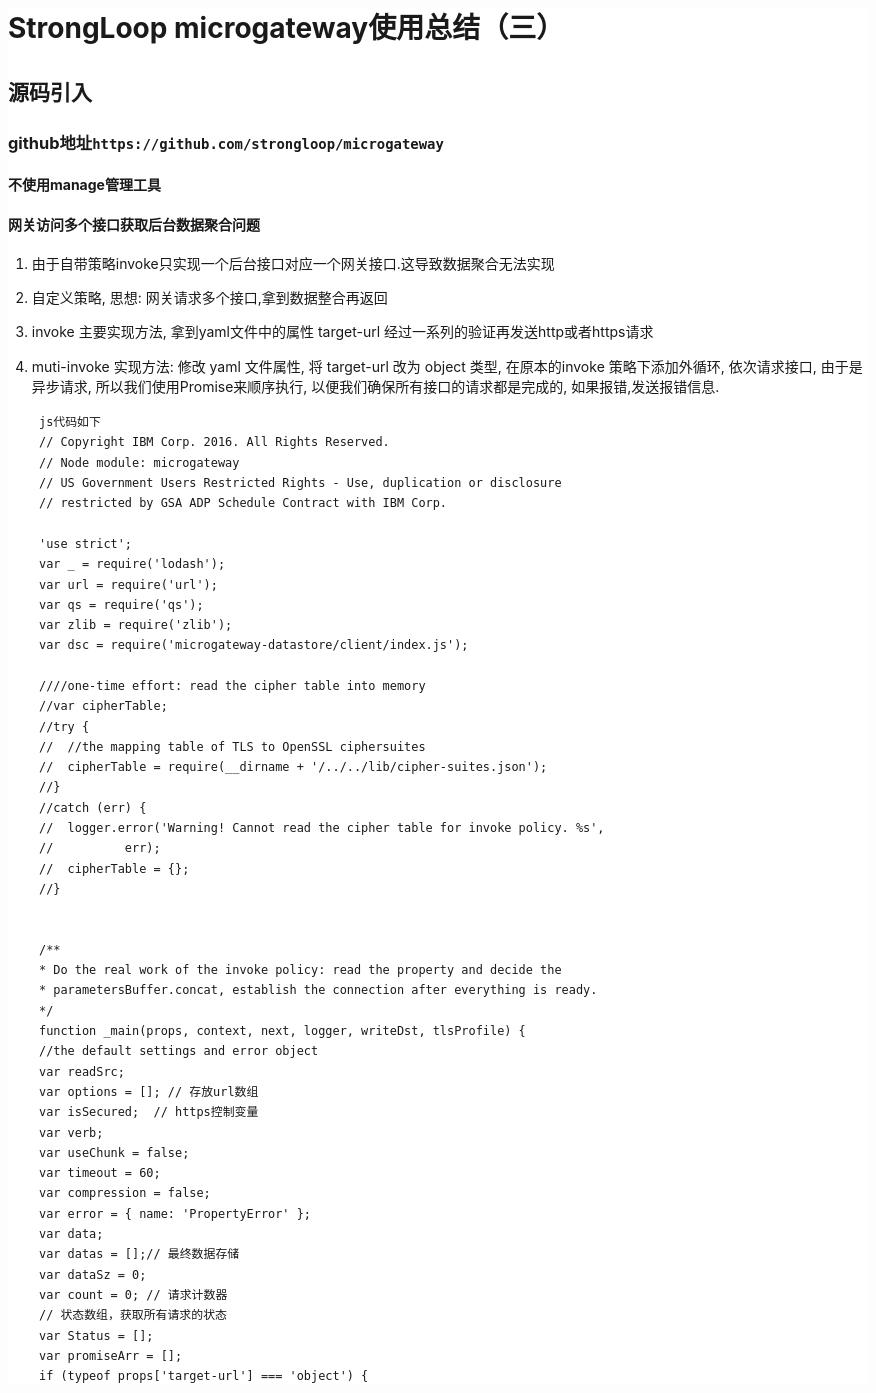 # StrongLoop microgateway使用总结（三）
## 源码引入
### github地址`https://github.com/strongloop/microgateway`
#### 不使用manage管理工具

#### 网关访问多个接口获取后台数据聚合问题

1. 由于自带策略invoke只实现一个后台接口对应一个网关接口.这导致数据聚合无法实现

2. 自定义策略, 思想: 网关请求多个接口,拿到数据整合再返回

3. invoke 主要实现方法, 拿到yaml文件中的属性 target-url 经过一系列的验证再发送http或者https请求

4. muti-invoke 实现方法: 修改 yaml 文件属性, 将 target-url 改为 object 类型, 在原本的invoke 策略下添加外循环, 依次请求接口, 由于是异步请求, 所以我们使用Promise来顺序执行, 以便我们确保所有接口的请求都是完成的, 如果报错,发送报错信息.

        js代码如下
        // Copyright IBM Corp. 2016. All Rights Reserved.
        // Node module: microgateway
        // US Government Users Restricted Rights - Use, duplication or disclosure
        // restricted by GSA ADP Schedule Contract with IBM Corp.

        'use strict';
        var _ = require('lodash');
        var url = require('url');
        var qs = require('qs');
        var zlib = require('zlib');
        var dsc = require('microgateway-datastore/client/index.js');

        ////one-time effort: read the cipher table into memory
        //var cipherTable;
        //try {
        //  //the mapping table of TLS to OpenSSL ciphersuites
        //  cipherTable = require(__dirname + '/../../lib/cipher-suites.json');
        //}
        //catch (err) {
        //  logger.error('Warning! Cannot read the cipher table for invoke policy. %s',
        //          err);
        //  cipherTable = {};
        //}


        /**
        * Do the real work of the invoke policy: read the property and decide the
        * parametersBuffer.concat, establish the connection after everything is ready.
        */
        function _main(props, context, next, logger, writeDst, tlsProfile) {
        //the default settings and error object
        var readSrc; 
        var options = []; // 存放url数组
        var isSecured;  // https控制变量
        var verb;
        var useChunk = false;
        var timeout = 60;
        var compression = false;
        var error = { name: 'PropertyError' };
        var data; 
        var datas = [];// 最终数据存储
        var dataSz = 0;
        var count = 0; // 请求计数器
        // 状态数组，获取所有请求的状态
        var Status = [];
        var promiseArr = [];
        if (typeof props['target-url'] === 'object') {